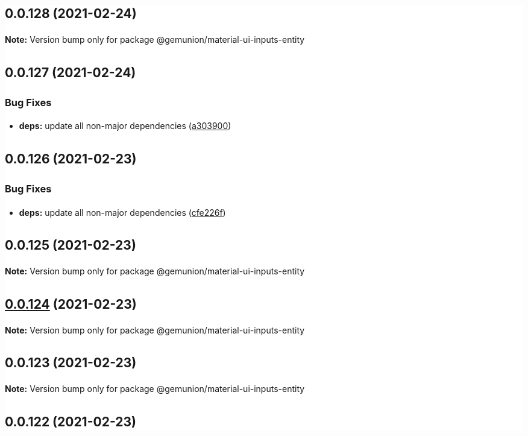 


## 0.0.128 (2021-02-24)

**Note:** Version bump only for package @gemunion/material-ui-inputs-entity





## 0.0.127 (2021-02-24)


### Bug Fixes

* **deps:** update all non-major dependencies ([a303900](https://github.com/memoryOS/material-ui/commit/a30390059474f740d27ea11126752cf657683cfb))





## 0.0.126 (2021-02-23)


### Bug Fixes

* **deps:** update all non-major dependencies ([cfe226f](https://github.com/memoryOS/material-ui/commit/cfe226fd9708604919e07cb2870ed9416d3d600c))





## 0.0.125 (2021-02-23)

**Note:** Version bump only for package @gemunion/material-ui-inputs-entity





## [0.0.124](https://github.com/memoryOS/material-ui/compare/@gemunion/material-ui-inputs-entity@0.0.123...@gemunion/material-ui-inputs-entity@0.0.124) (2021-02-23)

**Note:** Version bump only for package @gemunion/material-ui-inputs-entity





## 0.0.123 (2021-02-23)

**Note:** Version bump only for package @gemunion/material-ui-inputs-entity





## 0.0.122 (2021-02-23)
